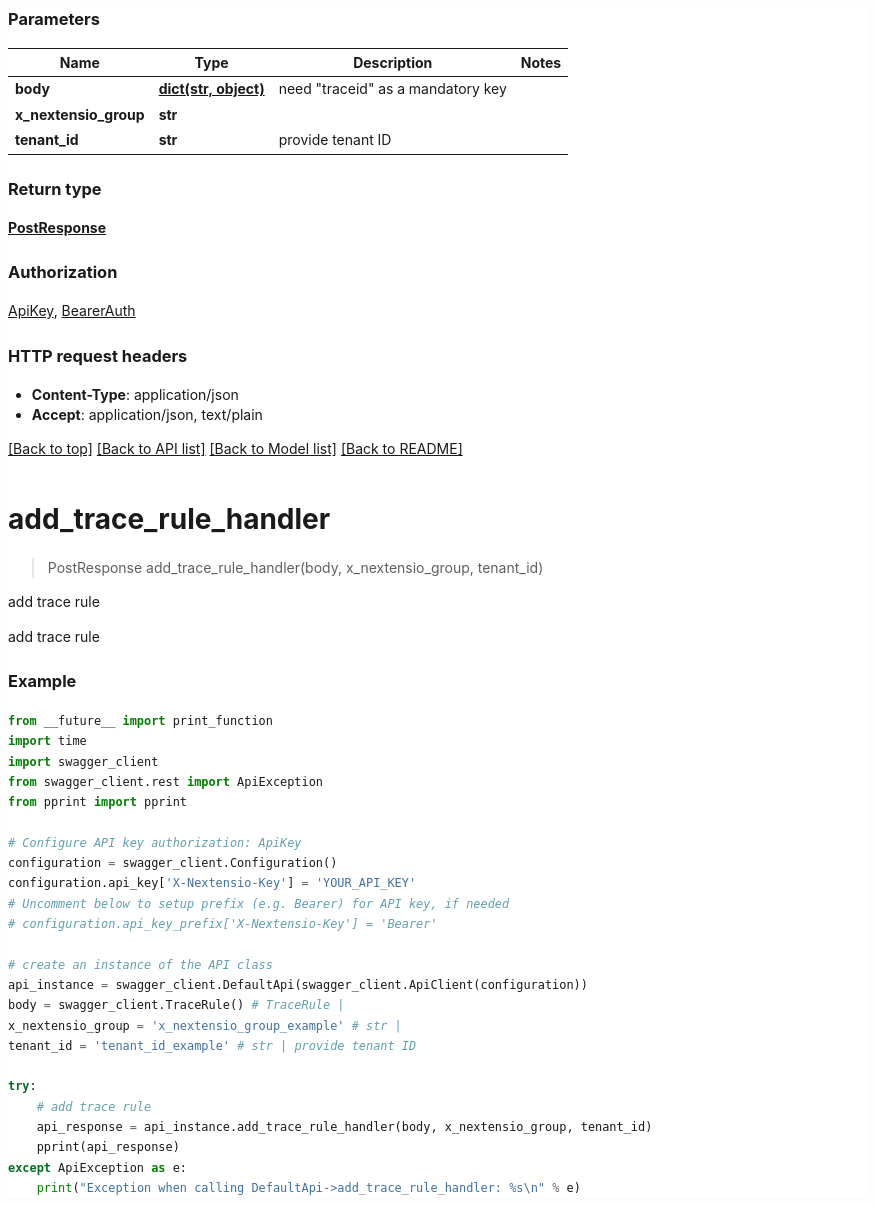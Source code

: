### Parameters

Name | Type | Description  | Notes
------------- | ------------- | ------------- | -------------
 **body** | [**dict(str, object)**](dict.md)| need &quot;traceid&quot; as a mandatory key | 
 **x_nextensio_group** | **str**|  | 
 **tenant_id** | **str**| provide tenant ID | 

### Return type

[**PostResponse**](PostResponse.md)

### Authorization

[ApiKey](../README.md#ApiKey), [BearerAuth](../README.md#BearerAuth)

### HTTP request headers

 - **Content-Type**: application/json
 - **Accept**: application/json, text/plain

[[Back to top]](#) [[Back to API list]](../README.md#documentation-for-api-endpoints) [[Back to Model list]](../README.md#documentation-for-models) [[Back to README]](../README.md)

# **add_trace_rule_handler**
> PostResponse add_trace_rule_handler(body, x_nextensio_group, tenant_id)

add trace rule

add trace rule

### Example
```python
from __future__ import print_function
import time
import swagger_client
from swagger_client.rest import ApiException
from pprint import pprint

# Configure API key authorization: ApiKey
configuration = swagger_client.Configuration()
configuration.api_key['X-Nextensio-Key'] = 'YOUR_API_KEY'
# Uncomment below to setup prefix (e.g. Bearer) for API key, if needed
# configuration.api_key_prefix['X-Nextensio-Key'] = 'Bearer'

# create an instance of the API class
api_instance = swagger_client.DefaultApi(swagger_client.ApiClient(configuration))
body = swagger_client.TraceRule() # TraceRule | 
x_nextensio_group = 'x_nextensio_group_example' # str | 
tenant_id = 'tenant_id_example' # str | provide tenant ID

try:
    # add trace rule
    api_response = api_instance.add_trace_rule_handler(body, x_nextensio_group, tenant_id)
    pprint(api_response)
except ApiException as e:
    print("Exception when calling DefaultApi->add_trace_rule_handler: %s\n" % e)
```
